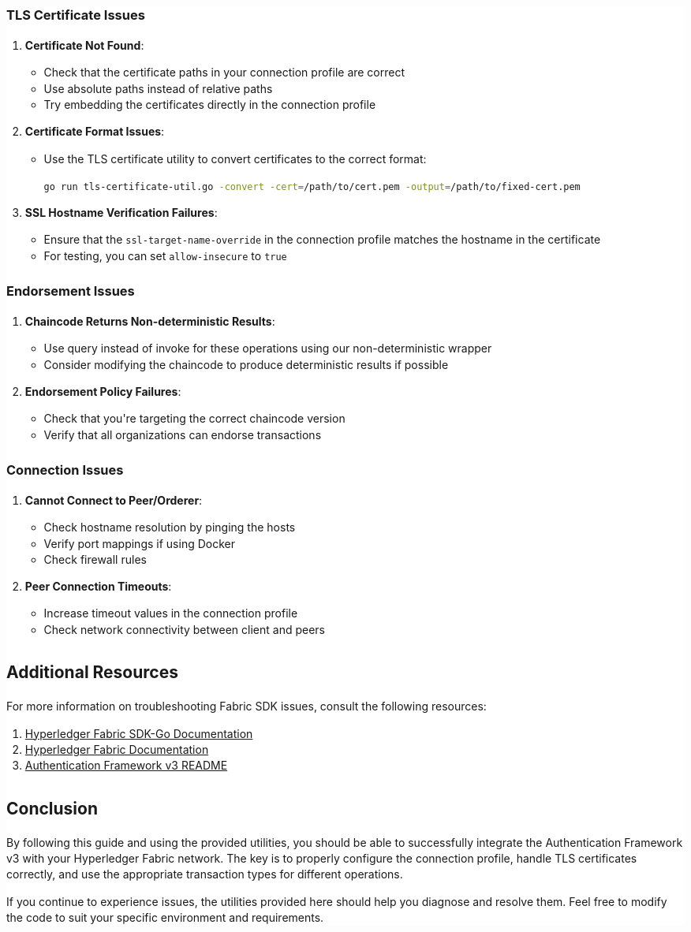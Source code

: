 ### TLS Certificate Issues

1. **Certificate Not Found**:
   - Check that the certificate paths in your connection profile are correct
   - Use absolute paths instead of relative paths
   - Try embedding the certificates directly in the connection profile

2. **Certificate Format Issues**:
   - Use the TLS certificate utility to convert certificates to the correct format:
     ```bash
     go run tls-certificate-util.go -convert -cert=/path/to/cert.pem -output=/path/to/fixed-cert.pem
     ```

3. **SSL Hostname Verification Failures**:
   - Ensure that the `ssl-target-name-override` in the connection profile matches the hostname in the certificate
   - For testing, you can set `allow-insecure` to `true`

### Endorsement Issues

1. **Chaincode Returns Non-deterministic Results**:
   - Use query instead of invoke for these operations using our non-deterministic wrapper
   - Consider modifying the chaincode to produce deterministic results if possible

2. **Endorsement Policy Failures**:
   - Check that you're targeting the correct chaincode version
   - Verify that all organizations can endorse transactions

### Connection Issues

1. **Cannot Connect to Peer/Orderer**:
   - Check hostname resolution by pinging the hosts
   - Verify port mappings if using Docker
   - Check firewall rules

2. **Peer Connection Timeouts**:
   - Increase timeout values in the connection profile
   - Check network connectivity between client and peers

## Additional Resources

For more information on troubleshooting Fabric SDK issues, consult the following resources:

1. [Hyperledger Fabric SDK-Go Documentation](https://github.com/hyperledger/fabric-sdk-go)
2. [Hyperledger Fabric Documentation](https://hyperledger-fabric.readthedocs.io/)
3. [Authentication Framework v3 README](path/to/readme)

## Conclusion

By following this guide and using the provided utilities, you should be able to successfully integrate the Authentication Framework v3 with your Hyperledger Fabric network. The key is to properly configure the connection profile, handle TLS certificates correctly, and use the appropriate transaction types for different operations.

If you continue to experience issues, the utilities provided here should help you diagnose and resolve them. Feel free to modify the code to suit your specific environment and requirements.
